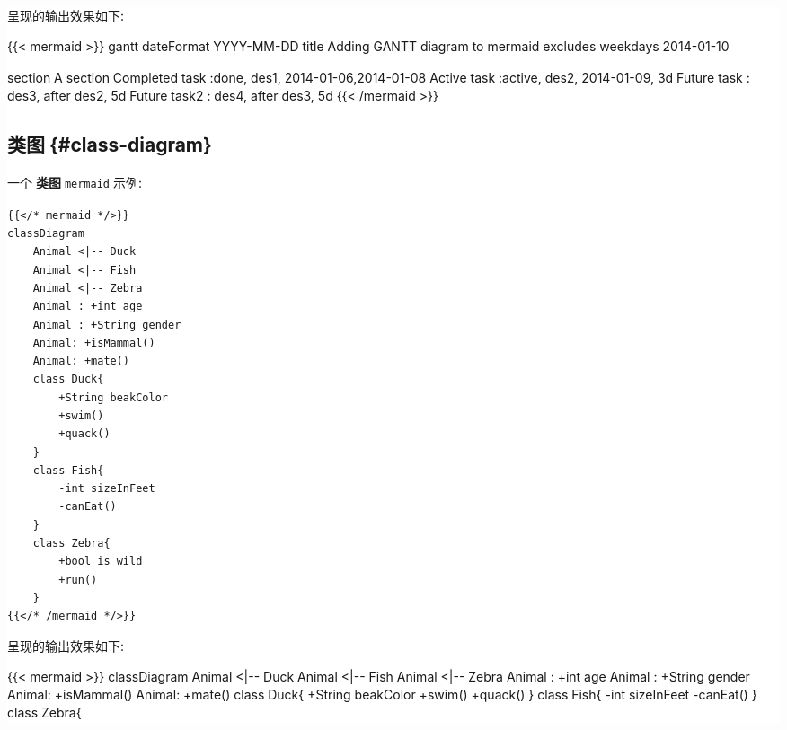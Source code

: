 呈现的输出效果如下:

{{< mermaid >}}
gantt
dateFormat  YYYY-MM-DD
title Adding GANTT diagram to mermaid
excludes weekdays 2014-01-10

section A section
Completed task            :done,    des1, 2014-01-06,2014-01-08
Active task               :active,  des2, 2014-01-09, 3d
Future task               :         des3, after des2, 5d
Future task2              :         des4, after des3, 5d
{{< /mermaid >}}

## 类图 {#class-diagram}

一个 **类图** `mermaid` 示例:

```markdown
{{</* mermaid */>}}
classDiagram
    Animal <|-- Duck
    Animal <|-- Fish
    Animal <|-- Zebra
    Animal : +int age
    Animal : +String gender
    Animal: +isMammal()
    Animal: +mate()
    class Duck{
        +String beakColor
        +swim()
        +quack()
    }
    class Fish{
        -int sizeInFeet
        -canEat()
    }
    class Zebra{
        +bool is_wild
        +run()
    }
{{</* /mermaid */>}}
```

呈现的输出效果如下:

{{< mermaid >}}
classDiagram
    Animal <|-- Duck
    Animal <|-- Fish
    Animal <|-- Zebra
    Animal : +int age
    Animal : +String gender
    Animal: +isMammal()
    Animal: +mate()
    class Duck{
        +String beakColor
        +swim()
        +quack()
    }
    class Fish{
        -int sizeInFeet
        -canEat()
    }
    class Zebra{